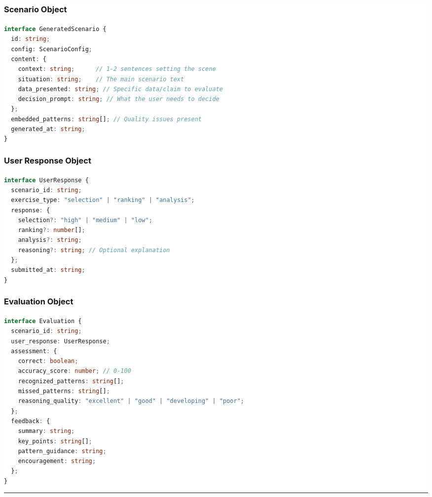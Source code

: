 ### Scenario Object
```typescript
interface GeneratedScenario {
  id: string;
  config: ScenarioConfig;
  content: {
    context: string;      // 1-2 sentences setting the scene
    situation: string;    // The main scenario text
    data_presented: string; // Specific data/claim to evaluate
    decision_prompt: string; // What the user needs to decide
  };
  embedded_patterns: string[]; // Quality issues present
  generated_at: string;
}
```

### User Response Object
```typescript
interface UserResponse {
  scenario_id: string;
  exercise_type: "selection" | "ranking" | "analysis";
  response: {
    selection?: "high" | "medium" | "low";
    ranking?: number[];
    analysis?: string;
    reasoning?: string; // Optional explanation
  };
  submitted_at: string;
}
```

### Evaluation Object
```typescript
interface Evaluation {
  scenario_id: string;
  user_response: UserResponse;
  assessment: {
    correct: boolean;
    accuracy_score: number; // 0-100
    recognized_patterns: string[];
    missed_patterns: string[];
    reasoning_quality: "excellent" | "good" | "developing" | "poor";
  };
  feedback: {
    summary: string;
    key_points: string[];
    pattern_guidance: string;
    encouragement: string;
  };
}
```

---